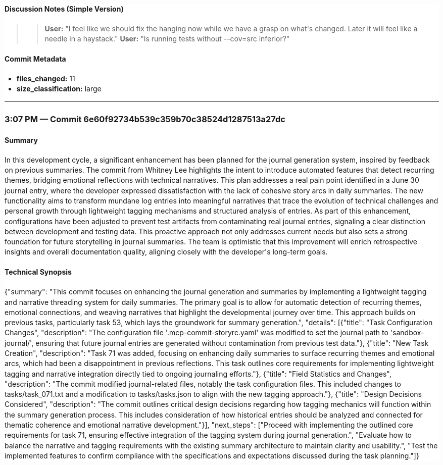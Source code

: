 #### Discussion Notes (Simple Version)


> > **User:** "I feel like we should fix the hanging now while we have a grasp on what's changed. Later it will feel like a needle in a haystack."
> > **User:** "Is running tests without --cov=src inferior?"

#### Commit Metadata

- **files_changed:** 11
- **size_classification:** large
---
### 3:07 PM — Commit 6e60f92734b539c359b70c38524d1287513a27dc

#### Summary

In this development cycle, a significant enhancement has been planned for the journal generation system, inspired by feedback on previous summaries. The commit from Whitney Lee highlights the intent to introduce automated features that detect recurring themes, bridging emotional reflections with technical narratives. This plan addresses a real pain point identified in a June 30 journal entry, where the developer expressed dissatisfaction with the lack of cohesive story arcs in daily summaries. The new functionality aims to transform mundane log entries into meaningful narratives that trace the evolution of technical challenges and personal growth through lightweight tagging mechanisms and structured analysis of entries. As part of this enhancement, configurations have been adjusted to prevent test artifacts from contaminating real journal entries, signaling a clear distinction between development and testing data. This proactive approach not only addresses current needs but also sets a strong foundation for future storytelling in journal summaries. The team is optimistic that this improvement will enrich retrospective insights and overall documentation quality, aligning closely with the developer's long-term goals.

#### Technical Synopsis

{"summary": "This commit focuses on enhancing the journal generation and summaries by implementing a lightweight tagging and narrative threading system for daily summaries. The primary goal is to allow for automatic detection of recurring themes, emotional connections, and weaving narratives that highlight the developmental journey over time. This approach builds on previous tasks, particularly task 53, which lays the groundwork for summary generation.", "details": [{"title": "Task Configuration Changes", "description": "The configuration file '.mcp-commit-storyrc.yaml' was modified to set the journal path to 'sandbox-journal/', ensuring that future journal entries are generated without contamination from previous test data."}, {"title": "New Task Creation", "description": "Task 71 was added, focusing on enhancing daily summaries to surface recurring themes and emotional arcs, which had been a disappointment in previous reflections. This task outlines core requirements for implementing lightweight tagging and narrative integration directly tied to ongoing journaling efforts."}, {"title": "Field Statistics and Changes", "description": "The commit modified journal-related files, notably the task configuration files. This included changes to tasks/task_071.txt and a modification to tasks/tasks.json to align with the new tagging approach."}, {"title": "Design Decisions Considered", "description": "The commit outlines critical design decisions regarding how tagging mechanics will function within the summary generation process. This includes consideration of how historical entries should be analyzed and connected for thematic coherence and emotional narrative development."}], "next_steps": ["Proceed with implementing the outlined core requirements for task 71, ensuring effective integration of the tagging system during journal generation.", "Evaluate how to balance the narrative and tagging requirements with the existing summary architecture to maintain clarity and usability.", "Test the implemented features to confirm compliance with the specifications and expectations discussed during the task planning."]}
